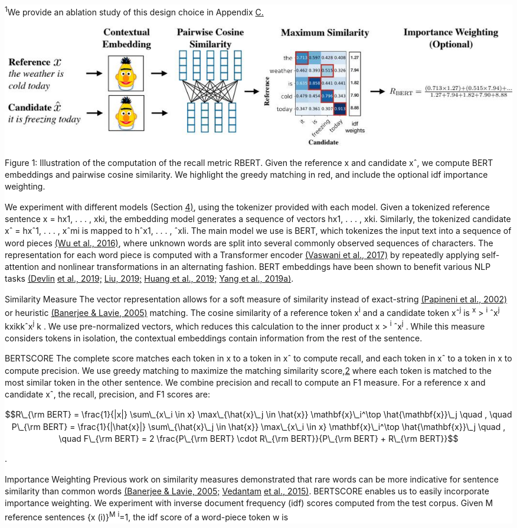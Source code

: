 <span id="page-2-0"></span><sup>1</sup>We provide an ablation study of this design choice in Appendix [C.](#page-18-0)

![](_page_3_Figure_1.jpeg)

<span id="page-3-0"></span>Figure 1: Illustration of the computation of the recall metric RBERT. Given the reference x and candidate xˆ, we compute BERT embeddings and pairwise cosine similarity. We highlight the greedy matching in red, and include the optional idf importance weighting.

We experiment with different models (Section [4\)](#page-4-0), using the tokenizer provided with each model. Given a tokenized reference sentence x = hx1, . . . , xki, the embedding model generates a sequence of vectors hx1, . . . , xki. Similarly, the tokenized candidate xˆ = hxˆ1, . . . , xˆmi is mapped to hˆx1, . . . , ˆxli. The main model we use is BERT, which tokenizes the input text into a sequence of word pieces [\(Wu et al., 2016\)](#page-12-8), where unknown words are split into several commonly observed sequences of characters. The representation for each word piece is computed with a Transformer encoder [\(Vaswani et al., 2017\)](#page-12-9) by repeatedly applying self-attention and nonlinear transformations in an alternating fashion. BERT embeddings have been shown to benefit various NLP tasks [\(Devlin](#page-9-0) [et al., 2019;](#page-9-0) [Liu, 2019;](#page-10-10) [Huang et al., 2019;](#page-10-11) [Yang et al., 2019a\)](#page-12-10).

Similarity Measure The vector representation allows for a soft measure of similarity instead of exact-string [\(Papineni et al., 2002\)](#page-11-0) or heuristic [\(Banerjee & Lavie, 2005\)](#page-9-1) matching. The cosine similarity of a reference token x<sup>i</sup> and a candidate token xˆ<sup>j</sup> is <sup>x</sup> > <sup>i</sup> ˆx<sup>j</sup> kxikkˆx<sup>j</sup> k . We use pre-normalized vectors, which reduces this calculation to the inner product x > <sup>i</sup> ˆx<sup>j</sup> . While this measure considers tokens in isolation, the contextual embeddings contain information from the rest of the sentence.

BERTSCORE The complete score matches each token in x to a token in xˆ to compute recall, and each token in xˆ to a token in x to compute precision. We use greedy matching to maximize the matching similarity score,[2](#page-3-1) where each token is matched to the most similar token in the other sentence. We combine precision and recall to compute an F1 measure. For a reference x and candidate xˆ, the recall, precision, and F1 scores are:

$$R\_{\rm BERT} = \frac{1}{|x|} \sum\_{x\_i \in x} \max\_{\hat{x}\_j \in \hat{x}} \mathbf{x}\_i^\top \hat{\mathbf{x}}\_j \quad , \quad P\_{\rm BERT} = \frac{1}{|\hat{x}|} \sum\_{\hat{x}\_j \in \hat{x}} \max\_{x\_i \in x} \mathbf{x}\_i^\top \hat{\mathbf{x}}\_j \quad , \quad F\_{\rm BERT} = 2 \frac{P\_{\rm BERT} \cdot R\_{\rm BERT}}{P\_{\rm BERT} + R\_{\rm BERT}}$$

.

Importance Weighting Previous work on similarity measures demonstrated that rare words can be more indicative for sentence similarity than common words [\(Banerjee & Lavie, 2005;](#page-9-1) [Vedantam](#page-12-0) [et al., 2015\)](#page-12-0). BERTSCORE enables us to easily incorporate importance weighting. We experiment with inverse document frequency (idf) scores computed from the test corpus. Given M reference sentences {x (i)}<sup>M</sup> <sup>i</sup>=1, the idf score of a word-piece token w is
